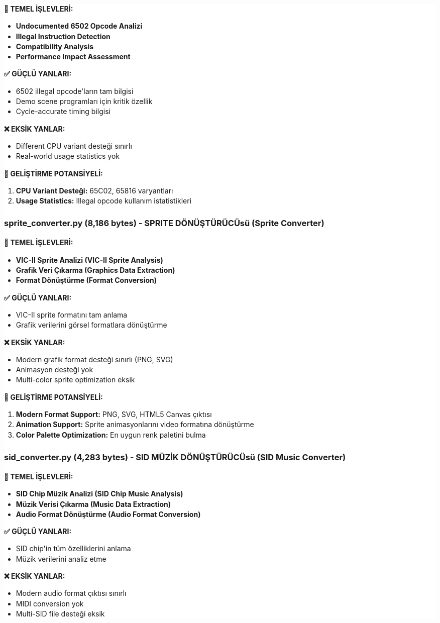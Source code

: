 **🔧 TEMEL İŞLEVLERİ:**
- **Undocumented 6502 Opcode Analizi**
- **Illegal Instruction Detection**
- **Compatibility Analysis**
- **Performance Impact Assessment**

**✅ GÜÇLÜ YANLARI:**
- 6502 illegal opcode'ların tam bilgisi
- Demo scene programları için kritik özellik
- Cycle-accurate timing bilgisi

**❌ EKSİK YANLAR:**
- Different CPU variant desteği sınırlı
- Real-world usage statistics yok

**🚀 GELİŞTİRME POTANSİYELİ:**
1. **CPU Variant Desteği:** 65C02, 65816 varyantları
2. **Usage Statistics:** Illegal opcode kullanım istatistikleri

### **sprite_converter.py (8,186 bytes) - SPRITE DÖNÜŞTÜRÜCÜsü (Sprite Converter)**

**🔧 TEMEL İŞLEVLERİ:**
- **VIC-II Sprite Analizi (VIC-II Sprite Analysis)**
- **Grafik Veri Çıkarma (Graphics Data Extraction)**
- **Format Dönüştürme (Format Conversion)**

**✅ GÜÇLÜ YANLARI:**
- VIC-II sprite formatını tam anlama
- Grafik verilerini görsel formatlara dönüştürme

**❌ EKSİK YANLAR:**
- Modern grafik format desteği sınırlı (PNG, SVG)
- Animasyon desteği yok
- Multi-color sprite optimization eksik

**🚀 GELİŞTİRME POTANSİYELİ:**
1. **Modern Format Support:** PNG, SVG, HTML5 Canvas çıktısı
2. **Animation Support:** Sprite animasyonlarını video formatına dönüştürme
3. **Color Palette Optimization:** En uygun renk paletini bulma

### **sid_converter.py (4,283 bytes) - SID MÜZİK DÖNÜŞTÜRÜCÜsü (SID Music Converter)**

**🔧 TEMEL İŞLEVLERİ:**
- **SID Chip Müzik Analizi (SID Chip Music Analysis)**
- **Müzik Verisi Çıkarma (Music Data Extraction)**
- **Audio Format Dönüştürme (Audio Format Conversion)**

**✅ GÜÇLÜ YANLARI:**
- SID chip'in tüm özelliklerini anlama
- Müzik verilerini analiz etme

**❌ EKSİK YANLAR:**
- Modern audio format çıktısı sınırlı
- MIDI conversion yok
- Multi-SID file desteği eksik
